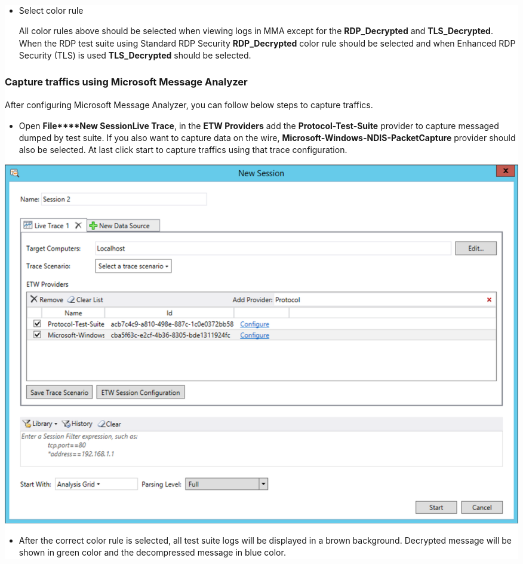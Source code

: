 * Select color rule

	All color rules above should be selected when viewing logs in MMA except for the **RDP_Decrypted** and **TLS_Decrypted**. When the RDP test suite using Standard RDP Security **RDP_Decrypted** color rule should be selected and when Enhanced RDP Security (TLS) is used **TLS_Decrypted** should be selected.

### Capture traffics using Microsoft Message Analyzer
After configuring Microsoft Message Analyzer, you can follow below steps to capture traffics.

* Open **File****New SessionLive Trace**, in the **ETW Providers** add the **Protocol-Test-Suite** provider to capture messaged dumped by test suite. If you also want to capture data on the wire, **Microsoft-Windows-NDIS-PacketCapture** provider should also be selected. At last click start to capture traffics using that trace configuration.

![image29.png](./image/RDP_ClientUserGuide/image29.png)

* After the correct color rule is selected, all test suite logs will be displayed in a brown background. Decrypted message will be shown in green color and the decompressed message in blue color.
